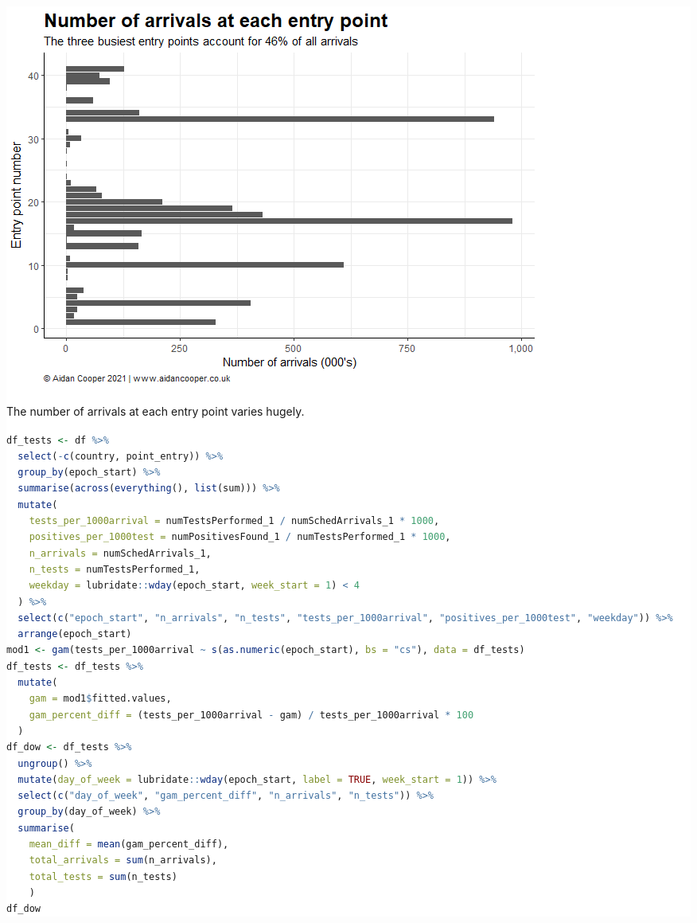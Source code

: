 ![](analysis_files/figure-html/unnamed-chunk-4-1.png)

The number of arrivals at each entry point varies hugely.


```r
df_tests <- df %>%
  select(-c(country, point_entry)) %>%
  group_by(epoch_start) %>%
  summarise(across(everything(), list(sum))) %>%
  mutate(
    tests_per_1000arrival = numTestsPerformed_1 / numSchedArrivals_1 * 1000,
    positives_per_1000test = numPositivesFound_1 / numTestsPerformed_1 * 1000,
    n_arrivals = numSchedArrivals_1,
    n_tests = numTestsPerformed_1,
    weekday = lubridate::wday(epoch_start, week_start = 1) < 4
  ) %>%
  select(c("epoch_start", "n_arrivals", "n_tests", "tests_per_1000arrival", "positives_per_1000test", "weekday")) %>%
  arrange(epoch_start)
mod1 <- gam(tests_per_1000arrival ~ s(as.numeric(epoch_start), bs = "cs"), data = df_tests)
df_tests <- df_tests %>%
  mutate(
    gam = mod1$fitted.values,
    gam_percent_diff = (tests_per_1000arrival - gam) / tests_per_1000arrival * 100
  )
df_dow <- df_tests %>%
  ungroup() %>%
  mutate(day_of_week = lubridate::wday(epoch_start, label = TRUE, week_start = 1)) %>% 
  select(c("day_of_week", "gam_percent_diff", "n_arrivals", "n_tests")) %>%
  group_by(day_of_week) %>%
  summarise(
    mean_diff = mean(gam_percent_diff),
    total_arrivals = sum(n_arrivals),
    total_tests = sum(n_tests)
    )
df_dow
```
